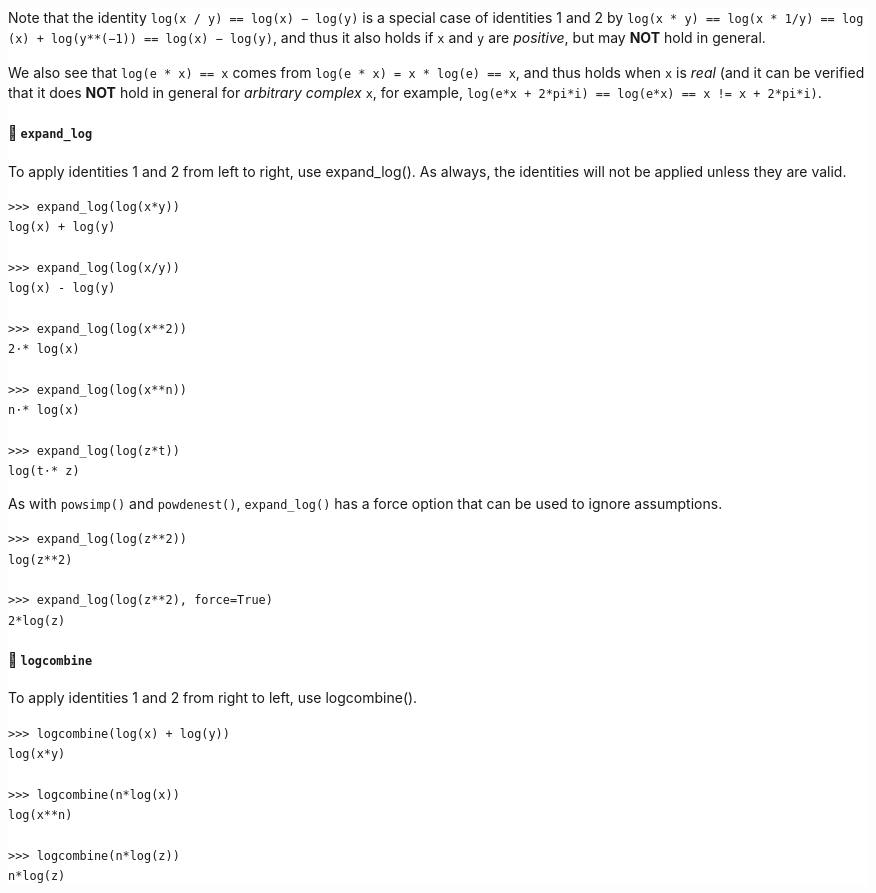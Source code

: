 Note that the identity `log(x / y) == log(x) − log(y)` is a special case of identities 1 and 2 by `log(x * y) == log(x * 1/y) == log(x) + log(y**(−1)) == log(x) − log(y)`, and thus it also holds if `x` and `y` are *positive*, but may **NOT** hold in general.

We also see that `log(e * x) == x` comes from `log(e * x) = x * log(e) == x`, and thus holds when `x` is *real* (and it can be verified that it does **NOT** hold in general for *arbitrary complex* `x`, for example, `log(e*x + 2*pi*i) == log(e*x) == x != x + 2*pi*i)`. 

#### 📌 `expand_log`

To apply identities 1 and 2 from left to right, use expand_log(). As always, the identities will not be applied unless they are valid. 

```
>>> expand_log(log(x*y))
log(x) + log(y)

>>> expand_log(log(x/y))
log(x) - log(y)

>>> expand_log(log(x**2))
2⋅* log(x)

>>> expand_log(log(x**n))
n⋅* log(x)

>>> expand_log(log(z*t))
log(t⋅* z)
```

As with `powsimp()` and `powdenest()`, `expand_log()` has a force option that can be used to ignore assumptions. 

```
>>> expand_log(log(z**2))
log(z**2)

>>> expand_log(log(z**2), force=True)
2*log(z)
```

#### 📌 `logcombine`

To apply identities 1 and 2 from right to left, use logcombine().

```
>>> logcombine(log(x) + log(y))
log(x*y)

>>> logcombine(n*log(x))
log(x**n)

>>> logcombine(n*log(z))
n*log(z)
```
